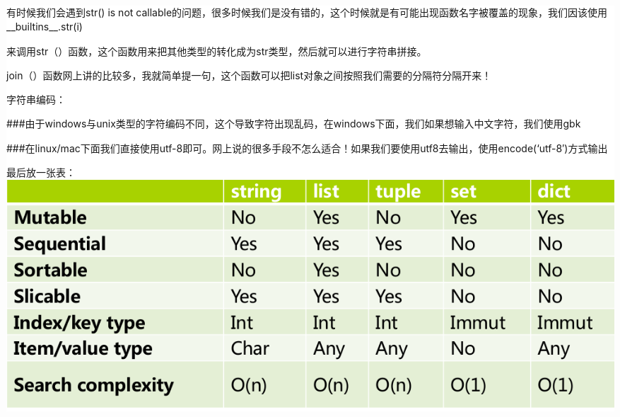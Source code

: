 有时候我们会遇到str() is not callable的问题，很多时候我们是没有错的，这个时候就是有可能出现函数名字被覆盖的现象，我们因该使用__builtins__.str(i)

来调用str（）函数，这个函数用来把其他类型的转化成为str类型，然后就可以进行字符串拼接。

join（）函数网上讲的比较多，我就简单提一句，这个函数可以把list对象之间按照我们需要的分隔符分隔开来！

字符串编码：

###由于windows与unix类型的字符编码不同，这个导致字符出现乱码，在windows下面，我们如果想输入中文字符，我们使用gbk

###在linux/mac下面我们直接使用utf-8即可。网上说的很多手段不怎么适合！如果我们要使用utf8去输出，使用encode(‘utf-8′)方式输出

最后放一张表：
![](/assets/pic/2015-01-13.png)

